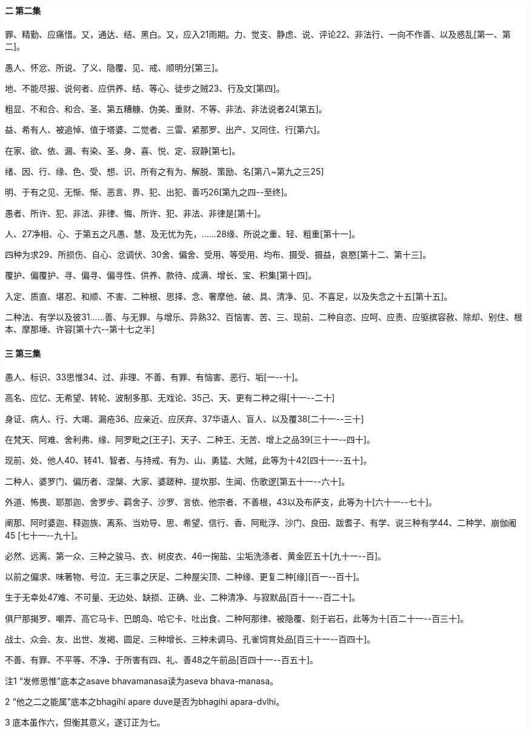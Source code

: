 #### 二 第二集

罪、精勤、应痛惜。又，通达、结、黑白。又，应入21雨期。力、觉支、静虑、说、评论22、非法行、一向不作善、以及惑乱[第一、第二]。

愚人、怀忿、所说、了义、隐覆、见、戒、顺明分[第三]。

地、不能尽报、说何者、应供养、结、等心、徒步之贼23、行及文[第四]。

粗显、不和合、和合、圣、第五糟糠、伪美、重财、不等、非法、非法说者24[第五]。

益、希有人、被追悼、值于塔婆、二觉者、三雷、紧那罗、出产、又同住、行[第六]。

在家、欲、依、漏、有染、圣、身、喜、悦、定、寂静[第七]。

绪、因、行、缘、色、受、想、识、所有之有为、解脱、策励、名[第八~第九之三25]

明、于有之见、无惭、惭、恶言、界、犯、出犯、善巧26[第九之四--至终]。

愚者、所许、犯、非法、非律、悔、所许、犯、非法、非律是[第十]。

人、27净相、心、于第五之凡愚、慧、及无忧为先，……28缘、所说之重、轻、粗重[第十一]。

四种为求29、所损伤、自心、忿调伏、30舍、偏舍、受用、等受用、均布、摄受、摄益，哀愍[第十二、第十三]。

覆护、偏覆护、寻、偏寻、偏寻性、供养、款待、成满、增长、宝、积集[第十四]。

入定、质直、堪忍、和顺、不害、二种根、思择、念、奢摩他、破、具、清净、见、不喜足，以及失念之十五[第十五]。

二种法、有学以及彼31……善、与无罪、与增乐、异熟32、百恼害、苦、三、现前、二种自恣、应呵、应责、应驱摈容赦、除却、别住、根本、摩那埵、许容[第十六--第十七之半]

#### 三 第三集

愚人、标识、33思惟34、过、非理、不善、有罪、有恼害、恶行、垢[一--十]。

高名、应忆、无希望、转轮、波制多那、无戏论、35己、天、更有二种之得[十一--二十]

身证、病人、行、大竭、漏疮36、应亲近、应厌弃、37华语人、盲人、以及覆38[二十一--三十]

在梵天、阿难、舍利弗、缘、阿罗毗之[王子]、天子、二种王、无苦、增上之品39[三十一--四十]。

现前、处、他人40、转41、智者、与持戒、有为、山、勇猛、大贼，此等为十42[四十一--五十]。

二种人、婆罗门、偏历者、涅槃、大家、婆蹉种、提坎那、生闻、伤歌逻[第五十一--六十]。

外道、怖畏、耶那迦、舍罗步、羁舍子、沙罗、言依、他宗者、不善根，43以及布萨支，此等为十[六十一--七十]。

阐那、阿时婆迦、释迦族、离系、当劝导、思、希望、信行、香、阿毗浮、沙门、良田、跋耆子、有学、说三种有学44、二种学、崩伽阇45 [七十一--九十]。

必然、远离、第一众、三种之骏马、衣、树皮衣、46一掬盐、尘垢洗涤者、黄金匠五十[九十一--百]。

以前之偏求、味著物、号泣、无三事之厌足、二种屋尖顶、二种缘、更复二种[缘][百一--百十]。

生于无幸处47难、不可量、无边处、缺损、正确、业、二种清净、与寂默品[百十一--百二十]。

俱尸那揭罗、嘲弄、高它马卡、巴朗岛、哈它卡、吐出食、二种阿那律、被隐覆、刻于岩石，此等为十[百二十一--百三十]。

战士、众会、友、出世、发褐、圆足、三种增长、三种未调马、孔雀饲育处品[百三十一--百四十]。

不善、有罪、不平等、不净、于所害有四、礼、善48之午前品[百四十一--百五十]。

注1 “发修思惟”底本之asave bhavamanasa读为aseva bhava-manasa。

2 “他之二之能属”底本之bhagihi apare duve是否为bhagihi apara-dvlhi。

3 底本虽作六，但衡其意义，遂订正为七。
